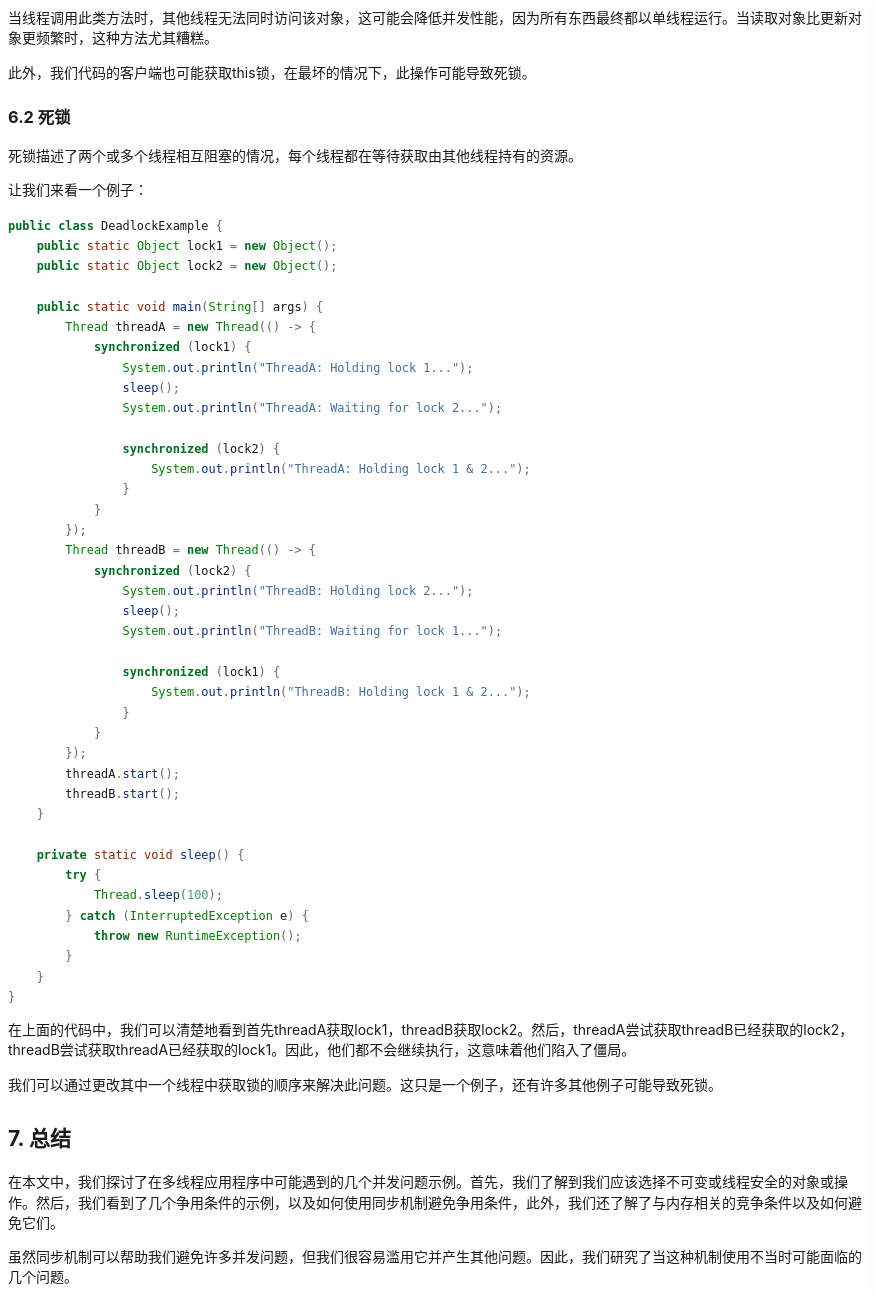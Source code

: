 当线程调用此类方法时，其他线程无法同时访问该对象，这可能会降低并发性能，因为所有东西最终都以单线程运行。当读取对象比更新对象更频繁时，这种方法尤其糟糕。

此外，我们代码的客户端也可能获取this锁，在最坏的情况下，此操作可能导致死锁。

### 6.2 死锁

死锁描述了两个或多个线程相互阻塞的情况，每个线程都在等待获取由其他线程持有的资源。

让我们来看一个例子：

```java
public class DeadlockExample {
    public static Object lock1 = new Object();
    public static Object lock2 = new Object();

    public static void main(String[] args) {
        Thread threadA = new Thread(() -> {
            synchronized (lock1) {
                System.out.println("ThreadA: Holding lock 1...");
                sleep();
                System.out.println("ThreadA: Waiting for lock 2...");

                synchronized (lock2) {
                    System.out.println("ThreadA: Holding lock 1 & 2...");
                }
            }
        });
        Thread threadB = new Thread(() -> {
            synchronized (lock2) {
                System.out.println("ThreadB: Holding lock 2...");
                sleep();
                System.out.println("ThreadB: Waiting for lock 1...");

                synchronized (lock1) {
                    System.out.println("ThreadB: Holding lock 1 & 2...");
                }
            }
        });
        threadA.start();
        threadB.start();
    }

    private static void sleep() {
        try {
            Thread.sleep(100);
        } catch (InterruptedException e) {
            throw new RuntimeException();
        }
    }
}
```

在上面的代码中，我们可以清楚地看到首先threadA获取lock1，threadB获取lock2。然后，threadA尝试获取threadB已经获取的lock2，threadB尝试获取threadA已经获取的lock1。因此，他们都不会继续执行，这意味着他们陷入了僵局。

我们可以通过更改其中一个线程中获取锁的顺序来解决此问题。这只是一个例子，还有许多其他例子可能导致死锁。

## 7. 总结

在本文中，我们探讨了在多线程应用程序中可能遇到的几个并发问题示例。首先，我们了解到我们应该选择不可变或线程安全的对象或操作。然后，我们看到了几个争用条件的示例，以及如何使用同步机制避免争用条件，此外，我们还了解了与内存相关的竞争条件以及如何避免它们。

虽然同步机制可以帮助我们避免许多并发问题，但我们很容易滥用它并产生其他问题。因此，我们研究了当这种机制使用不当时可能面临的几个问题。